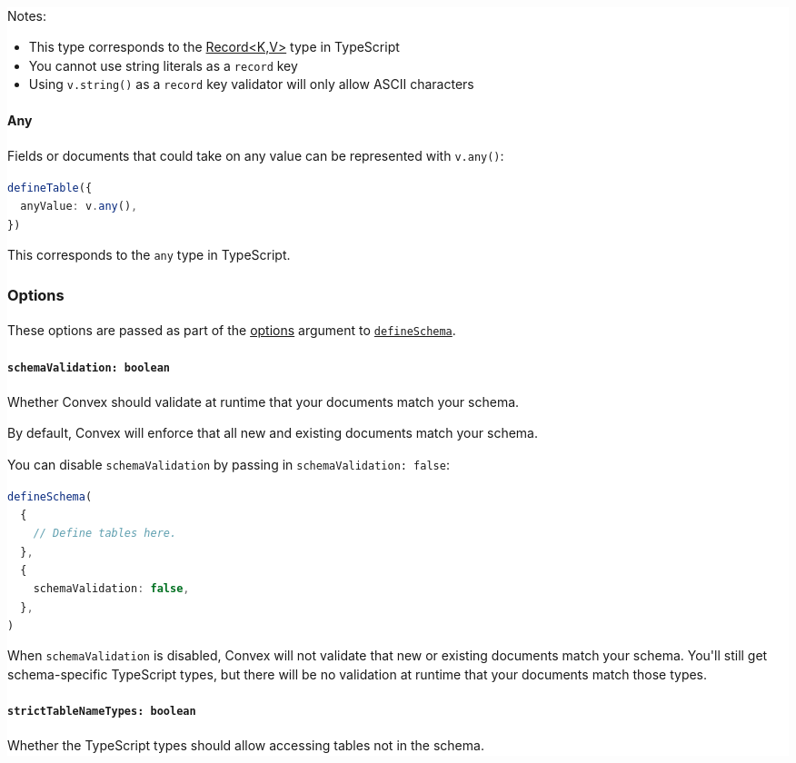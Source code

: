 Notes:

- This type corresponds to the
  [Record\<K,V\>](https://www.typescriptlang.org/docs/handbook/utility-types.html#recordkeys-type)
  type in TypeScript
- You cannot use string literals as a `record` key
- Using `v.string()` as a `record` key validator will only allow ASCII
  characters

#### Any

Fields or documents that could take on any value can be represented with
`v.any()`:

```typescript
defineTable({
  anyValue: v.any(),
})
```

This corresponds to the `any` type in TypeScript.

### Options

These options are passed as part of the
[options](/api/interfaces/server.DefineSchemaOptions) argument to
[`defineSchema`](/api/modules/server#defineschema).

#### `schemaValidation: boolean`

Whether Convex should validate at runtime that your documents match your schema.

By default, Convex will enforce that all new and existing documents match your
schema.

You can disable `schemaValidation` by passing in `schemaValidation: false`:

```typescript
defineSchema(
  {
    // Define tables here.
  },
  {
    schemaValidation: false,
  },
)
```

When `schemaValidation` is disabled, Convex will not validate that new or
existing documents match your schema. You'll still get schema-specific
TypeScript types, but there will be no validation at runtime that your documents
match those types.

#### `strictTableNameTypes: boolean`

Whether the TypeScript types should allow accessing tables not in the schema.
